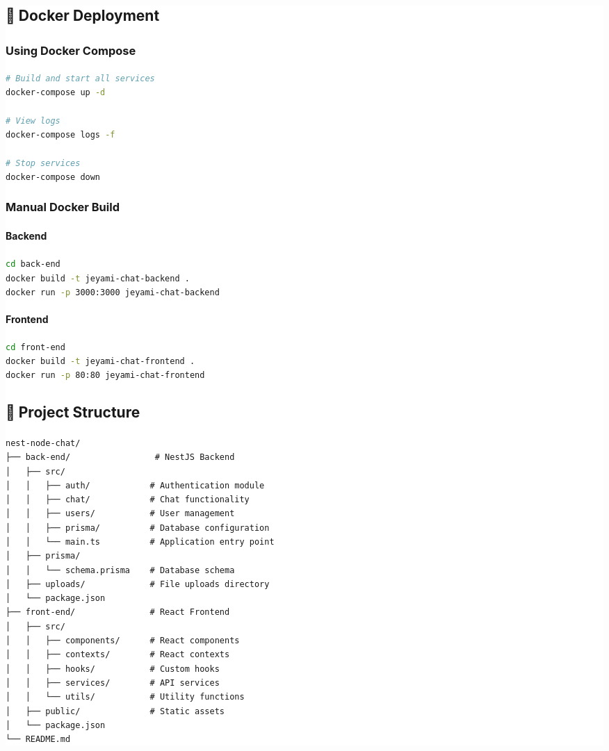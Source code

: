 ## 🐳 Docker Deployment

### Using Docker Compose

```bash
# Build and start all services
docker-compose up -d

# View logs
docker-compose logs -f

# Stop services
docker-compose down
```

### Manual Docker Build

#### Backend

```bash
cd back-end
docker build -t jeyami-chat-backend .
docker run -p 3000:3000 jeyami-chat-backend
```

#### Frontend

```bash
cd front-end
docker build -t jeyami-chat-frontend .
docker run -p 80:80 jeyami-chat-frontend
```

## 📁 Project Structure

```
nest-node-chat/
├── back-end/                 # NestJS Backend
│   ├── src/
│   │   ├── auth/            # Authentication module
│   │   ├── chat/            # Chat functionality
│   │   ├── users/           # User management
│   │   ├── prisma/          # Database configuration
│   │   └── main.ts          # Application entry point
│   ├── prisma/
│   │   └── schema.prisma    # Database schema
│   ├── uploads/             # File uploads directory
│   └── package.json
├── front-end/               # React Frontend
│   ├── src/
│   │   ├── components/      # React components
│   │   ├── contexts/        # React contexts
│   │   ├── hooks/           # Custom hooks
│   │   ├── services/        # API services
│   │   └── utils/           # Utility functions
│   ├── public/              # Static assets
│   └── package.json
└── README.md
```
